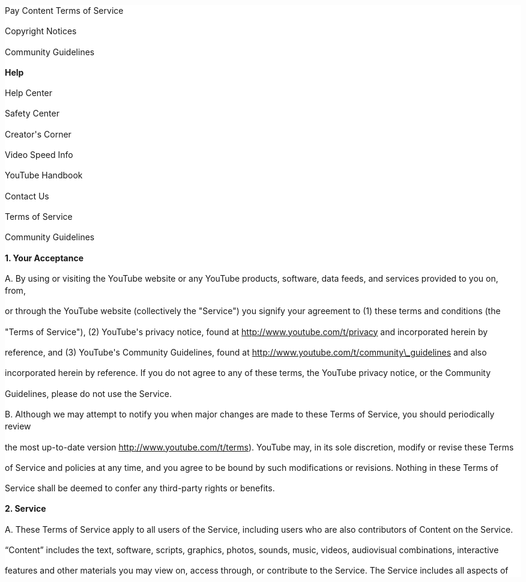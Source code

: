 Pay Content Terms of Service

Copyright Notices

Community Guidelines

**Help**

Help Center

Safety Center

Creator's Corner

Video Speed Info

YouTube Handbook

Contact Us

Terms of Service

Community Guidelines

**1. Your Acceptance**

A. By using or visiting the YouTube website or any YouTube products, software, data feeds, and services provided to you on, from,

or through the YouTube website (collectively the "Service") you signify your agreement to (1) these terms and conditions (the

"Terms of Service"), (2) YouTube's privacy notice, found at http://www.youtube.com/t/privacy and incorporated herein by

reference, and (3) YouTube's Community Guidelines, found at http://www.youtube.com/t/community\_guidelines and also

incorporated herein by reference. If you do not agree to any of these terms, the YouTube privacy notice, or the Community

Guidelines, please do not use the Service.

B. Although we may attempt to notify you when major changes are made to these Terms of Service, you should periodically review

the most up-to-date version http://www.youtube.com/t/terms). YouTube may, in its sole discretion, modify or revise these Terms

of Service and policies at any time, and you agree to be bound by such modifications or revisions. Nothing in these Terms of

Service shall be deemed to confer any third-party rights or benefits.

**2. Service**

A. These Terms of Service apply to all users of the Service, including users who are also contributors of Content on the Service.

“Content” includes the text, software, scripts, graphics, photos, sounds, music, videos, audiovisual combinations, interactive

features and other materials you may view on, access through, or contribute to the Service. The Service includes all aspects of
